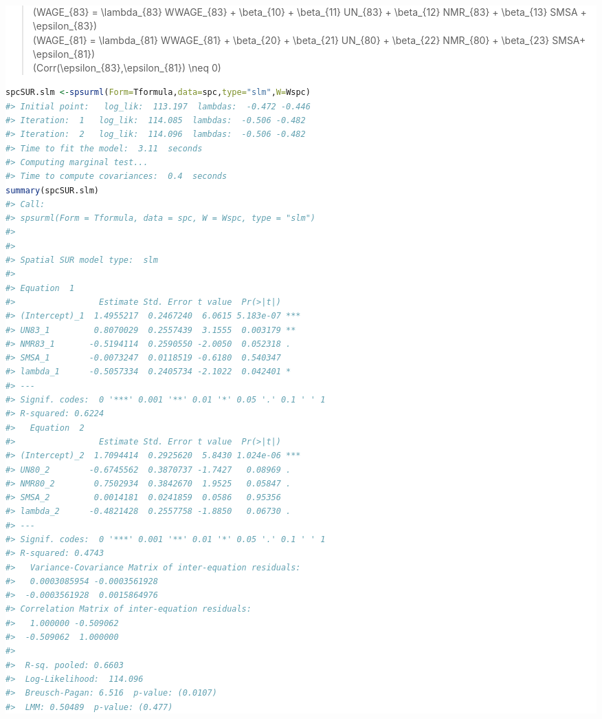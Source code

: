 > \(WAGE_{83} = \lambda_{83} WWAGE_{83} + \beta_{10} + \beta_{11} UN_{83} + \beta_{12} NMR_{83} + \beta_{13} SMSA + \epsilon_{83}\)  
> \(WAGE_{81} = \lambda_{81} WWAGE_{81} + \beta_{20} + \beta_{21} UN_{80} + \beta_{22} NMR_{80} + \beta_{23} SMSA+ \epsilon_{81}\)  
> \(Corr(\epsilon_{83},\epsilon_{81}) \neq 0\)

``` r
spcSUR.slm <-spsurml(Form=Tformula,data=spc,type="slm",W=Wspc)
#> Initial point:   log_lik:  113.197  lambdas:  -0.472 -0.446 
#> Iteration:  1   log_lik:  114.085  lambdas:  -0.506 -0.482 
#> Iteration:  2   log_lik:  114.096  lambdas:  -0.506 -0.482 
#> Time to fit the model:  3.11  seconds
#> Computing marginal test... 
#> Time to compute covariances:  0.4  seconds
summary(spcSUR.slm)
#> Call:
#> spsurml(Form = Tformula, data = spc, W = Wspc, type = "slm")
#> 
#>  
#> Spatial SUR model type:  slm 
#> 
#> Equation  1 
#>                 Estimate Std. Error t value  Pr(>|t|)    
#> (Intercept)_1  1.4955217  0.2467240  6.0615 5.183e-07 ***
#> UN83_1         0.8070029  0.2557439  3.1555  0.003179 ** 
#> NMR83_1       -0.5194114  0.2590550 -2.0050  0.052318 .  
#> SMSA_1        -0.0073247  0.0118519 -0.6180  0.540347    
#> lambda_1      -0.5057334  0.2405734 -2.1022  0.042401 *  
#> ---
#> Signif. codes:  0 '***' 0.001 '**' 0.01 '*' 0.05 '.' 0.1 ' ' 1
#> R-squared: 0.6224 
#>   Equation  2 
#>                 Estimate Std. Error t value  Pr(>|t|)    
#> (Intercept)_2  1.7094414  0.2925620  5.8430 1.024e-06 ***
#> UN80_2        -0.6745562  0.3870737 -1.7427   0.08969 .  
#> NMR80_2        0.7502934  0.3842670  1.9525   0.05847 .  
#> SMSA_2         0.0014181  0.0241859  0.0586   0.95356    
#> lambda_2      -0.4821428  0.2557758 -1.8850   0.06730 .  
#> ---
#> Signif. codes:  0 '***' 0.001 '**' 0.01 '*' 0.05 '.' 0.1 ' ' 1
#> R-squared: 0.4743 
#>   Variance-Covariance Matrix of inter-equation residuals:                            
#>   0.0003085954 -0.0003561928
#>  -0.0003561928  0.0015864976
#> Correlation Matrix of inter-equation residuals:                    
#>   1.000000 -0.509062
#>  -0.509062  1.000000
#> 
#>  R-sq. pooled: 0.6603 
#>  Log-Likelihood:  114.096
#>  Breusch-Pagan: 6.516  p-value: (0.0107) 
#>  LMM: 0.50489  p-value: (0.477)
```
